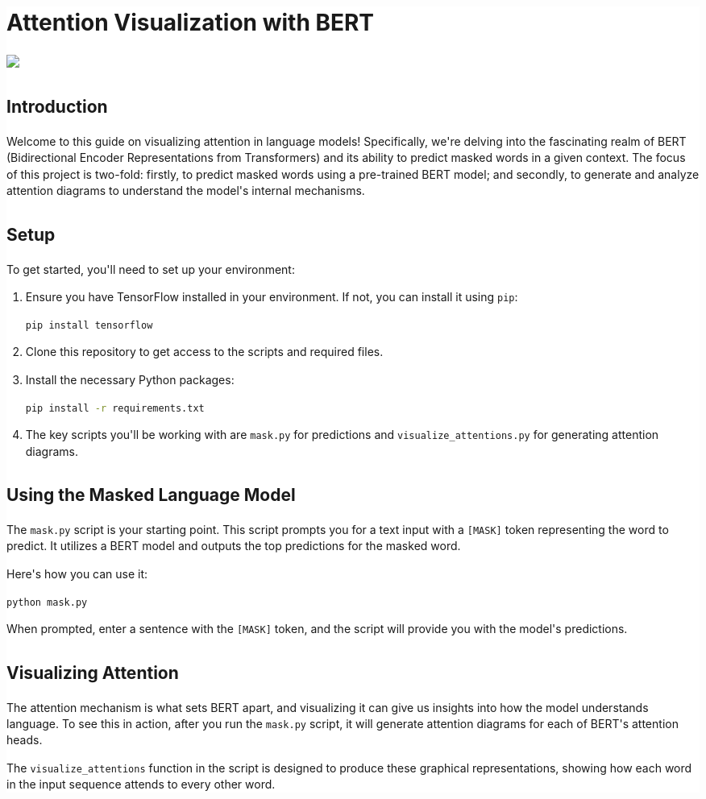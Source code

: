 # Attention Visualization with BERT

<img src="https://i.imgur.com/nWVIN3M.png">

## Introduction

Welcome to this guide on visualizing attention in language models! Specifically, we're delving into the fascinating realm of BERT (Bidirectional Encoder Representations from Transformers) and its ability to predict masked words in a given context. The focus of this project is two-fold: firstly, to predict masked words using a pre-trained BERT model; and secondly, to generate and analyze attention diagrams to understand the model's internal mechanisms.

## Setup

To get started, you'll need to set up your environment:

1. Ensure you have TensorFlow installed in your environment. If not, you can install it using `pip`:
   ```bash
   pip install tensorflow
   ```

2. Clone this repository to get access to the scripts and required files.

3. Install the necessary Python packages:
   ```bash
   pip install -r requirements.txt
   ```

4. The key scripts you'll be working with are `mask.py` for predictions and `visualize_attentions.py` for generating attention diagrams.

## Using the Masked Language Model

The `mask.py` script is your starting point. This script prompts you for a text input with a `[MASK]` token representing the word to predict. It utilizes a BERT model and outputs the top predictions for the masked word.

Here's how you can use it:
```bash
python mask.py
```

When prompted, enter a sentence with the `[MASK]` token, and the script will provide you with the model's predictions.

## Visualizing Attention

The attention mechanism is what sets BERT apart, and visualizing it can give us insights into how the model understands language. To see this in action, after you run the `mask.py` script, it will generate attention diagrams for each of BERT's attention heads.

The `visualize_attentions` function in the script is designed to produce these graphical representations, showing how each word in the input sequence attends to every other word.
